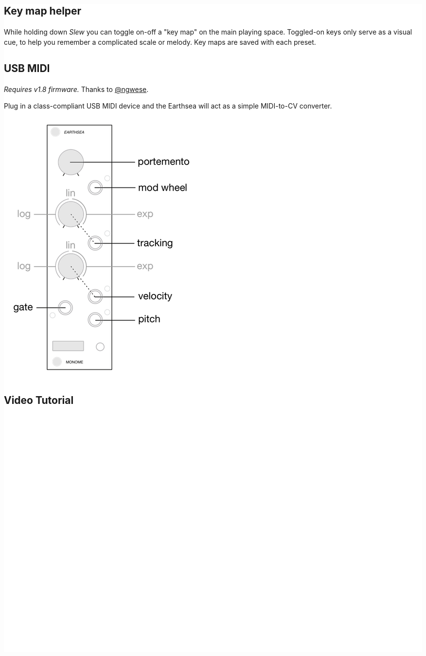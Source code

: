 ## Key map helper

While holding down *Slew* you can toggle on-off a "key map" on the main playing space. Toggled-on keys only serve as a visual cue, to help you remember a complicated scale or melody. Key maps are saved with each preset.

## USB MIDI

*Requires v1.8 firmware.* Thanks to [@ngwese](https://github.com/ngwese).

Plug in a class-compliant USB MIDI device and the Earthsea will act as a simple MIDI-to-CV converter.

![MIDI Layout](images/es-midi.png)

## Video Tutorial

<div style="padding:56.25% 0 0 0;position:relative;"><iframe src="https://player.vimeo.com/video/113231441?color=ff7700&title=0&byline=0&portrait=0" style="position:absolute;top:0;left:0;width:100%;height:100%;" frameborder="0" allow="autoplay; fullscreen" allowfullscreen></iframe></div><script src="https://player.vimeo.com/api/player.js"></script>
